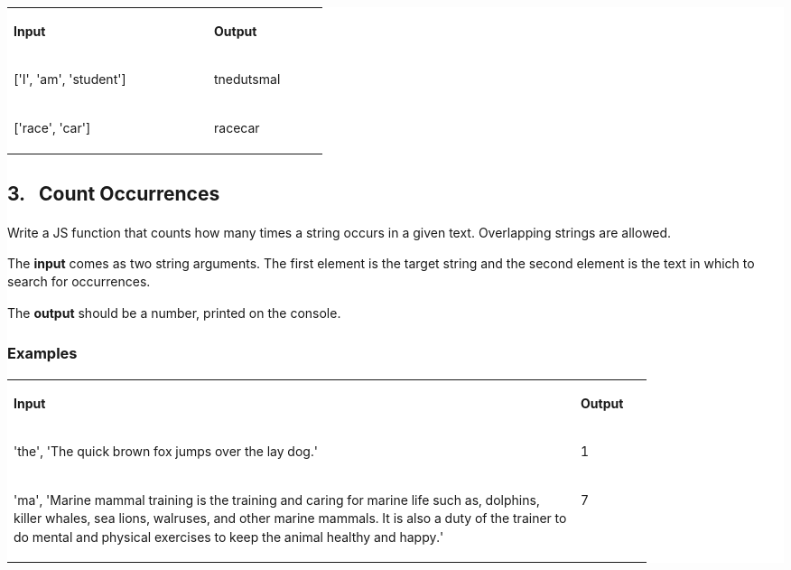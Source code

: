 <table width="321">
<tbody>
<tr>
<td width="208">
<p><strong>Input</strong></p>
</td>
<td width="113">
<p><strong>Output</strong></p>
</td>
</tr>
<tr>
<td width="208">
<p>['I', 'am', 'student']</p>
</td>
<td width="113">
<p>tnedutsmaI</p>
</td>
</tr>
<tr>
<td width="208">
<p>['race', 'car']</p>
</td>
<td width="113">
<p>racecar</p>
</td>
</tr>
</tbody>
</table>
<h2>3.&nbsp;&nbsp; Count Occurrences</h2>
<p>Write a JS function that counts how many times a string occurs in a given text. Overlapping strings are allowed.</p>
<p>The <strong>input</strong> comes as two string arguments. The first element is the target string and the second element is the text in which to search for occurrences.</p>
<p>The <strong>output</strong> should be a number, printed on the console.</p>
<h3>Examples</h3>
<table width="680">
<tbody>
<tr>
<td width="614">
<p><strong>Input</strong></p>
</td>
<td width="66">
<p><strong>Output</strong></p>
</td>
</tr>
<tr>
<td width="614">
<p>'the', 'The quick brown fox jumps over the lay dog.'</p>
</td>
<td width="66">
<p>1</p>
</td>
</tr>
<tr>
<td width="614">
<p>'ma', 'Marine mammal training is the training and caring for marine life such as, dolphins, killer whales, sea lions, walruses, and other marine mammals. It is also a duty of the trainer to do mental and physical exercises to keep the animal healthy and happy.'</p>
</td>
<td width="66">
<p>7</p>
</td>
</tr>
</tbody>